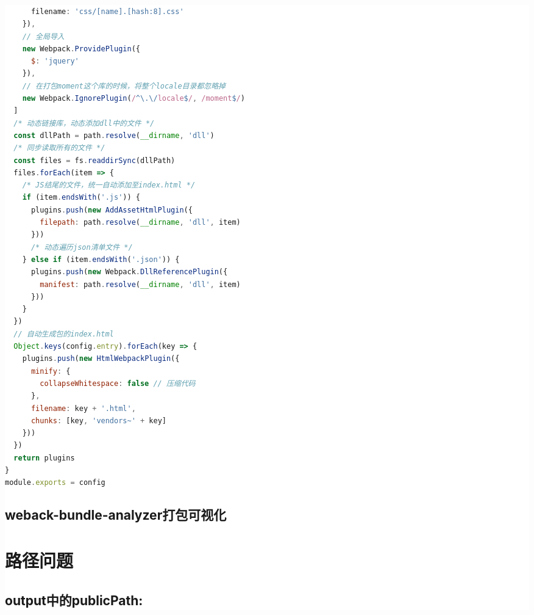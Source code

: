   ```js
        filename: 'css/[name].[hash:8].css'
      }),
      // 全局导入
      new Webpack.ProvidePlugin({
        $: 'jquery'
      }),
      // 在打包moment这个库的时候，将整个locale目录都忽略掉
      new Webpack.IgnorePlugin(/^\.\/locale$/, /moment$/)
    ]
    /* 动态链接库，动态添加dll中的文件 */
    const dllPath = path.resolve(__dirname, 'dll')
    /* 同步读取所有的文件 */
    const files = fs.readdirSync(dllPath)
    files.forEach(item => {
      /* JS结尾的文件，统一自动添加至index.html */
      if (item.endsWith('.js')) {
        plugins.push(new AddAssetHtmlPlugin({
          filepath: path.resolve(__dirname, 'dll', item)
        }))
        /* 动态遍历json清单文件 */
      } else if (item.endsWith('.json')) {
        plugins.push(new Webpack.DllReferencePlugin({
          manifest: path.resolve(__dirname, 'dll', item)
        }))
      }
    })
    // 自动生成包的index.html
    Object.keys(config.entry).forEach(key => {
      plugins.push(new HtmlWebpackPlugin({
        minify: {
          collapseWhitespace: false // 压缩代码
        },
        filename: key + '.html',
        chunks: [key, 'vendors~' + key]
      }))
    })
    return plugins
  }
  module.exports = config
  ```

  

## weback-bundle-analyzer打包可视化

# 路径问题

## output中的publicPath:
